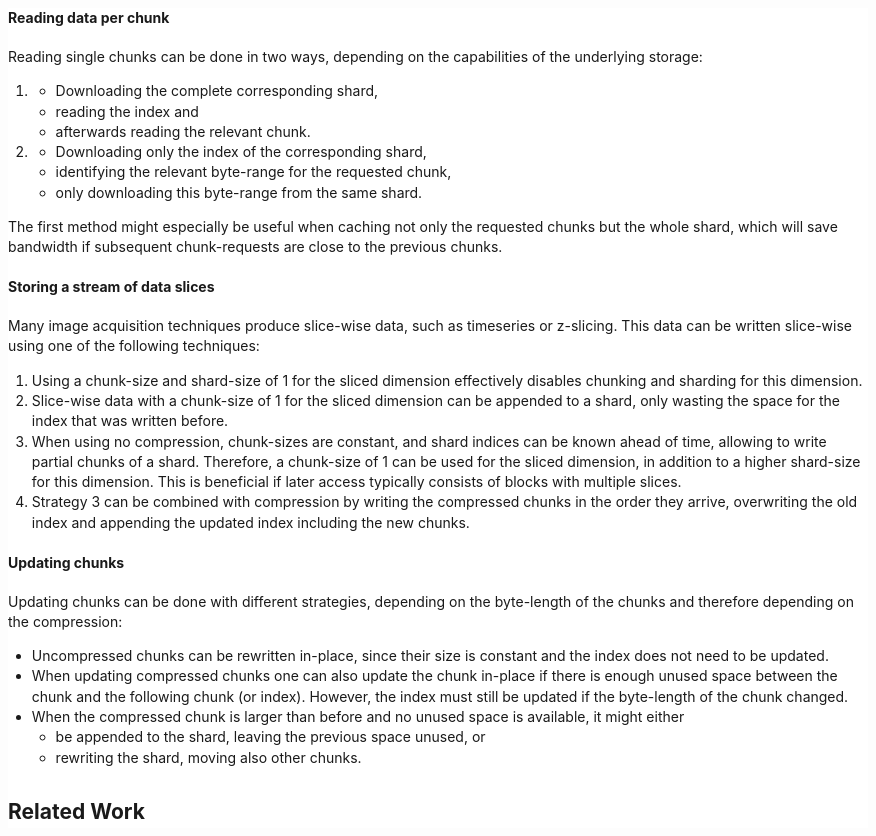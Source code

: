 #### Reading data per chunk

Reading single chunks can be done in two ways, depending on the capabilities of
the underlying storage:

1. - Downloading the complete corresponding shard,
   - reading the index and
   - afterwards reading the relevant chunk.
2. - Downloading only the index of the corresponding shard,
   - identifying the relevant byte-range for the requested chunk,
   - only downloading this byte-range from the same shard.

The first method might especially be useful when caching not only the requested
chunks but the whole shard, which will save bandwidth if subsequent
chunk-requests are close to the previous chunks.

#### Storing a stream of data slices

Many image acquisition techniques produce slice-wise data, such as timeseries or
z-slicing. This data can be written slice-wise using one of the following
techniques:

1. Using a chunk-size and shard-size of 1 for the sliced dimension effectively
   disables chunking and sharding for this dimension.
2. Slice-wise data with a chunk-size of 1 for the sliced dimension can be
   appended to a shard, only wasting the space for the index that was written
   before.
3. When using no compression, chunk-sizes are constant, and shard indices can be
   known ahead of time, allowing to write partial chunks of a shard. Therefore,
   a chunk-size of 1 can be used for the sliced dimension, in addition to a
   higher shard-size for this dimension. This is beneficial if later access
   typically consists of blocks with multiple slices.
4. Strategy 3 can be combined with compression by writing the compressed chunks
   in the order they arrive, overwriting the old index and appending the updated
   index including the new chunks.

#### Updating chunks

Updating chunks can be done with different strategies, depending on the
byte-length of the chunks and therefore depending on the compression:

- Uncompressed chunks can be rewritten in-place, since their size is constant
  and the index does not need to be updated.
- When updating compressed chunks one can also update the chunk in-place if
  there is enough unused space between the chunk and the following chunk (or
  index). However, the index must still be updated if the byte-length of the
  chunk changed.
- When the compressed chunk is larger than before and no unused space is
  available, it might either
  - be appended to the shard, leaving the previous space unused, or
  - rewriting the shard, moving also other chunks.

## Related Work
